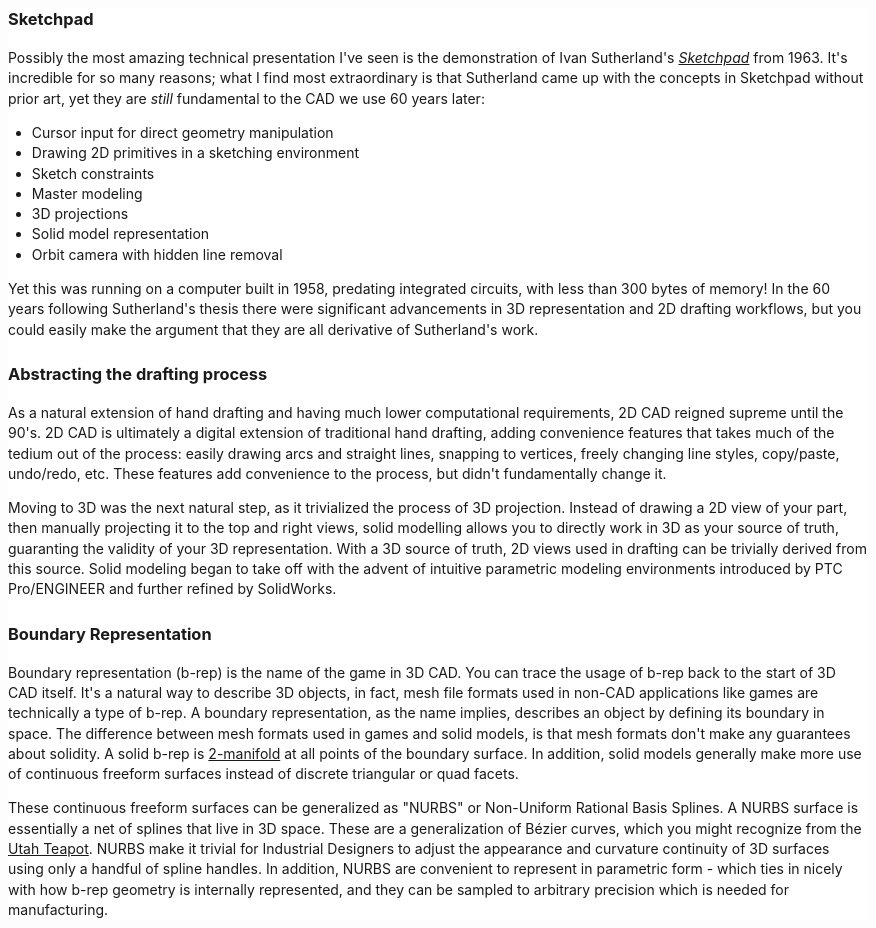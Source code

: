 ### Sketchpad

Possibly the most amazing technical presentation I've seen is the demonstration of Ivan Sutherland's [*Sketchpad*](https://www.youtube.com/watch?v=6orsmFndx_o
) from 1963. It's incredible for so many reasons; what I find most extraordinary is that Sutherland came up with the concepts in Sketchpad without prior art, yet they are *still* fundamental to the CAD we use 60 years later:

- Cursor input for direct geometry manipulation
- Drawing 2D primitives in a sketching environment
- Sketch constraints
- Master modeling
- 3D projections
- Solid model representation
- Orbit camera with hidden line removal

Yet this was running on a computer built in 1958, predating integrated circuits, with less than 300 bytes of memory! In the 60 years following Sutherland's thesis there were significant advancements in 3D representation and 2D drafting workflows, but you could easily make the argument that they are all derivative of Sutherland's work.

### Abstracting the drafting process

As a natural extension of hand drafting and having much lower computational requirements, 2D CAD reigned supreme until the 90's. 2D CAD is ultimately a digital extension of traditional hand drafting, adding convenience features that takes much of the tedium out of the process: easily drawing arcs and straight lines, snapping to vertices, freely changing line styles, copy/paste, undo/redo, etc. These features add convenience to the process, but didn't fundamentally change it.

Moving to 3D was the next natural step, as it trivialized the process of 3D projection. Instead of drawing a 2D view of your part, then manually projecting it to the top and right views, solid modelling allows you to directly work in 3D as your source of truth, guaranting the validity of your 3D representation. With a 3D source of truth, 2D views used in drafting can be trivially derived from this source. Solid modeling began to take off with the advent of intuitive parametric modeling environments introduced by PTC Pro/ENGINEER and further refined by SolidWorks.

### Boundary Representation

Boundary representation (b-rep) is the name of the game in 3D CAD. You can trace the usage of b-rep back to the start of 3D CAD itself. It's a natural way to describe 3D objects, in fact, mesh file formats used in non-CAD applications like games are technically a type of b-rep. A boundary representation, as the name implies, describes an object by defining its boundary in space. The difference between mesh formats used in games and solid models, is that mesh formats don't make any guarantees about solidity. A solid b-rep is [2-manifold](https://pages.mtu.edu/~shene/COURSES/cs3621/NOTES/model/manifold.html) at all points of the boundary surface. In addition, solid models generally make more use of continuous freeform surfaces instead of discrete triangular or quad facets.

These continuous freeform surfaces can be generalized as "NURBS" or Non-Uniform Rational Basis Splines. A NURBS surface is essentially a net of splines that live in 3D space. These are a generalization of Bézier curves, which you might recognize from the [Utah Teapot](https://en.wikipedia.org/wiki/Utah_teapot). NURBS make it trivial for Industrial Designers to adjust the appearance and curvature continuity of 3D surfaces using only a handful of spline handles. In addition, NURBS are convenient to represent in parametric form - which ties in nicely with how b-rep geometry is internally represented, and they can be sampled to arbitrary precision which is needed for manufacturing.
